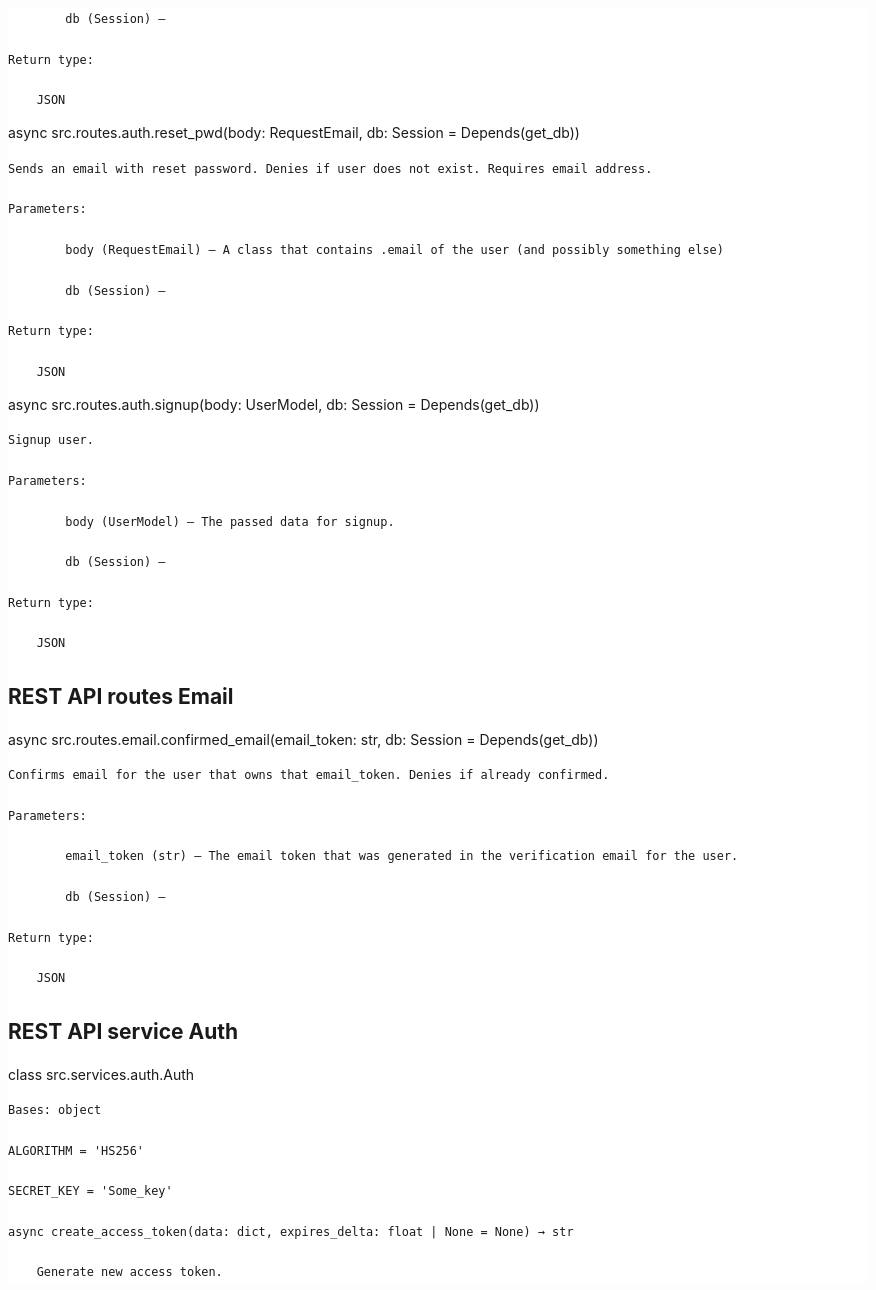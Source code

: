             db (Session) –

    Return type:

        JSON

async src.routes.auth.reset_pwd(body: RequestEmail, db: Session = Depends(get_db))

    Sends an email with reset password. Denies if user does not exist. Requires email address.

    Parameters:

            body (RequestEmail) – A class that contains .email of the user (and possibly something else)

            db (Session) –

    Return type:

        JSON

async src.routes.auth.signup(body: UserModel, db: Session = Depends(get_db))

    Signup user.

    Parameters:

            body (UserModel) – The passed data for signup.

            db (Session) –

    Return type:

        JSON

## REST API routes Email

async src.routes.email.confirmed_email(email_token: str, db: Session = Depends(get_db))

    Confirms email for the user that owns that email_token. Denies if already confirmed.

    Parameters:

            email_token (str) – The email token that was generated in the verification email for the user.

            db (Session) –

    Return type:

        JSON

## REST API service Auth

class src.services.auth.Auth

    Bases: object

    ALGORITHM = 'HS256'

    SECRET_KEY = 'Some_key'

    async create_access_token(data: dict, expires_delta: float | None = None) → str

        Generate new access token.
